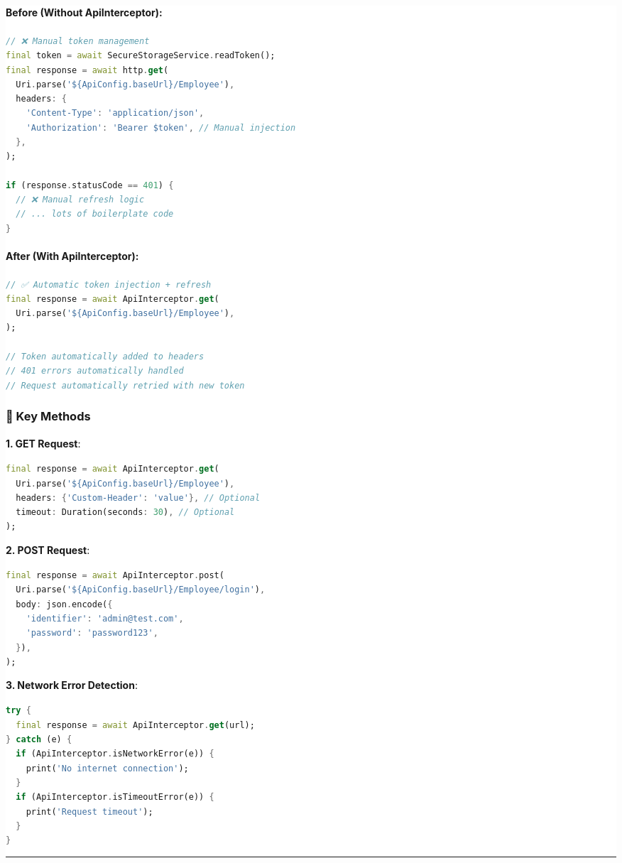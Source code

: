 #### Before (Without ApiInterceptor):
```dart
// ❌ Manual token management
final token = await SecureStorageService.readToken();
final response = await http.get(
  Uri.parse('${ApiConfig.baseUrl}/Employee'),
  headers: {
    'Content-Type': 'application/json',
    'Authorization': 'Bearer $token', // Manual injection
  },
);

if (response.statusCode == 401) {
  // ❌ Manual refresh logic
  // ... lots of boilerplate code
}
```

#### After (With ApiInterceptor):
```dart
// ✅ Automatic token injection + refresh
final response = await ApiInterceptor.get(
  Uri.parse('${ApiConfig.baseUrl}/Employee'),
);

// Token automatically added to headers
// 401 errors automatically handled
// Request automatically retried with new token
```

### 🔑 Key Methods

**1. GET Request**:
```dart
final response = await ApiInterceptor.get(
  Uri.parse('${ApiConfig.baseUrl}/Employee'),
  headers: {'Custom-Header': 'value'}, // Optional
  timeout: Duration(seconds: 30), // Optional
);
```

**2. POST Request**:
```dart
final response = await ApiInterceptor.post(
  Uri.parse('${ApiConfig.baseUrl}/Employee/login'),
  body: json.encode({
    'identifier': 'admin@test.com',
    'password': 'password123',
  }),
);
```

**3. Network Error Detection**:
```dart
try {
  final response = await ApiInterceptor.get(url);
} catch (e) {
  if (ApiInterceptor.isNetworkError(e)) {
    print('No internet connection');
  }
  if (ApiInterceptor.isTimeoutError(e)) {
    print('Request timeout');
  }
}
```

---